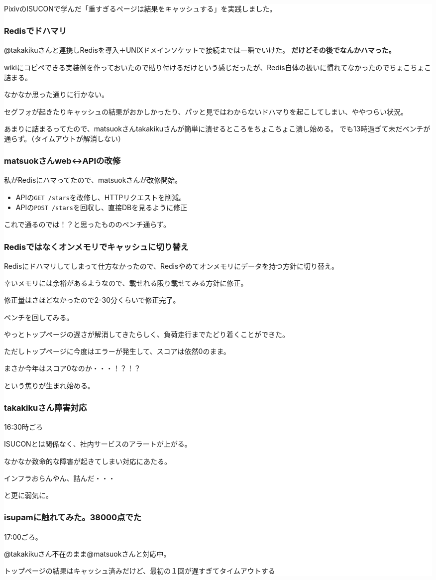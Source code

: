 PixivのISUCONで学んだ「重すぎるページは結果をキャッシュする」を実践しました。

### Redisでドハマリ

@takakikuさんと連携しRedisを導入＋UNIXドメインソケットで接続までは一瞬でいけた。 **だけどその後でなんかハマった。**
  
wikiにコピペできる実装例を作っておいたので貼り付けるだけという感じだったが、Redis自体の扱いに慣れてなかったのでちょこちょこ詰まる。
  
なかなか思った通りに行かない。

セグフォが起きたりキャッシュの結果がおかしかったり、パッと見ではわからないドハマりを起こしてしまい、ややつらい状況。

あまりに詰まるってたので、matsuokさんtakakikuさんが簡単に潰せるところをちょこちょこ潰し始める。 でも13時過ぎて未だベンチが通らず。（タイムアウトが解消しない）

### matsuokさんweb↔APIの改修

私がRedisにハマってたので、matsuokさんが改修開始。

  * APIの`GET /stars`を改修し、HTTPリクエストを削減。
  * APIの`POST /stars`を回収し、直接DBを見るように修正

これで通るのでは！？と思ったもののベンチ通らず。

### Redisではなくオンメモリでキャッシュに切り替え

Redisにドハマリしてしまって仕方なかったので、Redisやめてオンメモリにデータを持つ方針に切り替え。
  
幸いメモリには余裕があるようなので、載せれる限り載せてみる方針に修正。
  
修正量はさほどなかったので2-30分くらいで修正完了。

ベンチを回してみる。
  
やっとトップページの遅さが解消してきたらしく、負荷走行までたどり着くことができた。
  
ただしトップページに今度はエラーが発生して、スコアは依然0のまま。

まさか今年はスコア0なのか・・・！？！？
  
という焦りが生まれ始める。

### takakikuさん障害対応

16:30時ごろ
  
ISUCONとは関係なく、社内サービスのアラートが上がる。
  
なかなか致命的な障害が起きてしまい対応にあたる。

インフラおらんやん、詰んだ・・・
  
と更に弱気に。

### isupamに触れてみた。38000点でた

17:00ごろ。
  
@takakikuさん不在のまま@matsuokさんと対応中。
  
トップページの結果はキャッシュ済みだけど、最初の１回が遅すぎてタイムアウトする
  
